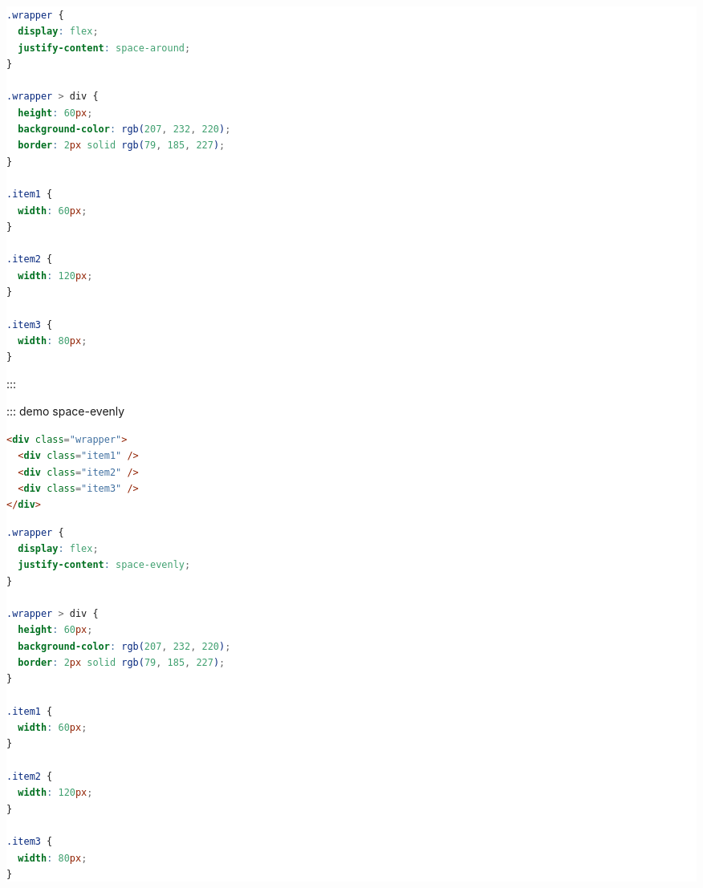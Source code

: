 ```css
.wrapper {
  display: flex;
  justify-content: space-around;
}

.wrapper > div {
  height: 60px;
  background-color: rgb(207, 232, 220);
  border: 2px solid rgb(79, 185, 227);
}

.item1 {
  width: 60px;
}

.item2 {
  width: 120px;
}

.item3 {
  width: 80px;
}
```

:::

::: demo space-evenly

```html
<div class="wrapper">
  <div class="item1" />
  <div class="item2" />
  <div class="item3" />
</div>
```

```css
.wrapper {
  display: flex;
  justify-content: space-evenly;
}

.wrapper > div {
  height: 60px;
  background-color: rgb(207, 232, 220);
  border: 2px solid rgb(79, 185, 227);
}

.item1 {
  width: 60px;
}

.item2 {
  width: 120px;
}

.item3 {
  width: 80px;
}
```
